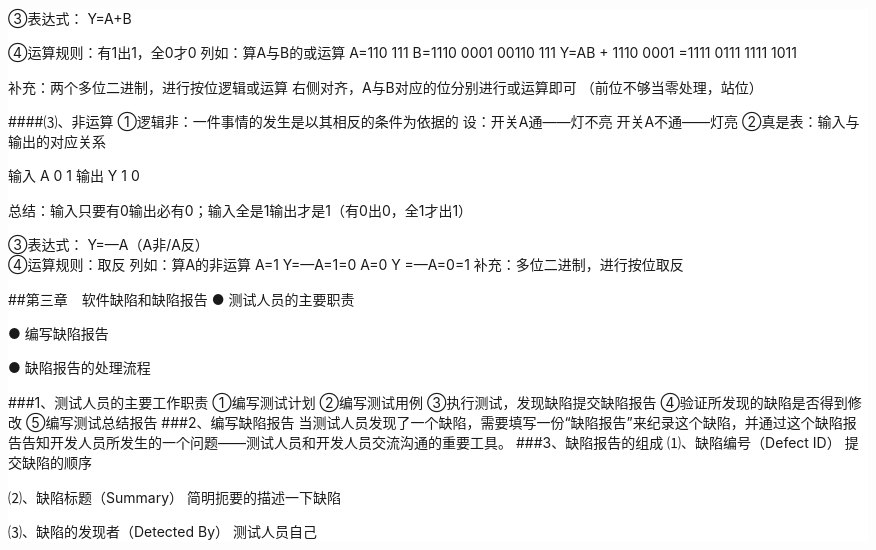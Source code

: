 ③表达式： Y=A+B
           
④运算规则：有1出1，全0才0
列如：算A与B的或运算
A=110 111
B=1110 0001                    00110 111
Y=AB                    +     1110 0001
=1111 0111                     1111 1011

补充：两个多位二进制，进行按位逻辑或运算
      右侧对齐，A与B对应的位分别进行或运算即可
      （前位不够当零处理，站位）

####⑶、非运算
①逻辑非：一件事情的发生是以其相反的条件为依据的
设：开关A通——灯不亮
    开关A不通——灯亮
②真是表：输入与输出的对应关系

输入	A	0	1
输出	Y	1	0

总结：输入只要有0输出必有0；输入全是1输出才是1（有0出0，全1才出1）

③表达式： Y=—A（A非/A反）         
④运算规则：取反
列如：算A的非运算
A=1 Y=—A=1=0
A=0 Y =—A=0=1
补充：多位二进制，进行按位取反     



##第三章　软件缺陷和缺陷报告
● 测试人员的主要职责

● 编写缺陷报告

● 缺陷报告的处理流程


###1、测试人员的主要工作职责
①编写测试计划
②编写测试用例
③执行测试，发现缺陷提交缺陷报告
④验证所发现的缺陷是否得到修改
⑤编写测试总结报告
###2、编写缺陷报告
当测试人员发现了一个缺陷，需要填写一份“缺陷报告”来纪录这个缺陷，并通过这个缺陷报告告知开发人员所发生的一个问题——测试人员和开发人员交流沟通的重要工具。
###3、缺陷报告的组成
⑴、缺陷编号（Defect ID）
 提交缺陷的顺序

⑵、缺陷标题（Summary）
简明扼要的描述一下缺陷

⑶、缺陷的发现者（Detected By）
测试人员自己
